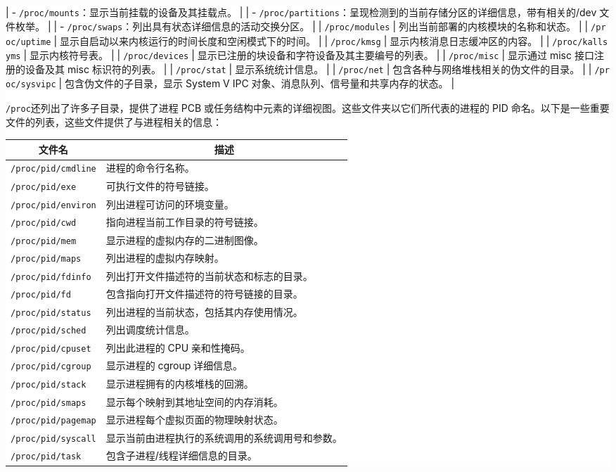 | - `/proc/mounts`：显示当前挂载的设备及其挂载点。 |
| - `/proc/partitions`：呈现检测到的当前存储分区的详细信息，带有相关的/dev 文件枚举。 |
| - `/proc/swaps`：列出具有状态详细信息的活动交换分区。 |
| `/proc/modules` | 列出当前部署的内核模块的名称和状态。 |
| `/proc/uptime` | 显示自启动以来内核运行的时间长度和空闲模式下的时间。 |
| `/proc/kmsg` | 显示内核消息日志缓冲区的内容。 |
| `/proc/kallsyms` | 显示内核符号表。 |
| `/proc/devices` | 显示已注册的块设备和字符设备及其主要编号的列表。 |
| `/proc/misc` | 显示通过 misc 接口注册的设备及其 misc 标识符的列表。 |
| `/proc/stat` | 显示系统统计信息。 |
| `/proc/net` | 包含各种与网络堆栈相关的伪文件的目录。 |
| `/proc/sysvipc` | 包含伪文件的子目录，显示 System V IPC 对象、消息队列、信号量和共享内存的状态。 |

`/proc`还列出了许多子目录，提供了进程 PCB 或任务结构中元素的详细视图。这些文件夹以它们所代表的进程的 PID 命名。以下是一些重要文件的列表，这些文件提供了与进程相关的信息：

| 文件名 | 描述 |
| --- | --- |
| `/proc/pid/cmdline` | 进程的命令行名称。 |
| `/proc/pid/exe` | 可执行文件的符号链接。 |
| `/proc/pid/environ` | 列出进程可访问的环境变量。 |
| `/proc/pid/cwd` | 指向进程当前工作目录的符号链接。 |
| `/proc/pid/mem` | 显示进程的虚拟内存的二进制图像。 |
| `/proc/pid/maps` | 列出进程的虚拟内存映射。 |
| `/proc/pid/fdinfo` | 列出打开文件描述符的当前状态和标志的目录。 |
| `/proc/pid/fd` | 包含指向打开文件描述符的符号链接的目录。 |
| `/proc/pid/status` | 列出进程的当前状态，包括其内存使用情况。 |
| `/proc/pid/sched` | 列出调度统计信息。 |
| `/proc/pid/cpuset` | 列出此进程的 CPU 亲和性掩码。 |
| `/proc/pid/cgroup` | 显示进程的 cgroup 详细信息。 |
| `/proc/pid/stack` | 显示进程拥有的内核堆栈的回溯。 |
| `/proc/pid/smaps` | 显示每个映射到其地址空间的内存消耗。 |
| `/proc/pid/pagemap` | 显示进程每个虚拟页面的物理映射状态。 |
| `/proc/pid/syscall` | 显示当前由进程执行的系统调用的系统调用号和参数。 |
| `/proc/pid/task` | 包含子进程/线程详细信息的目录。 |
